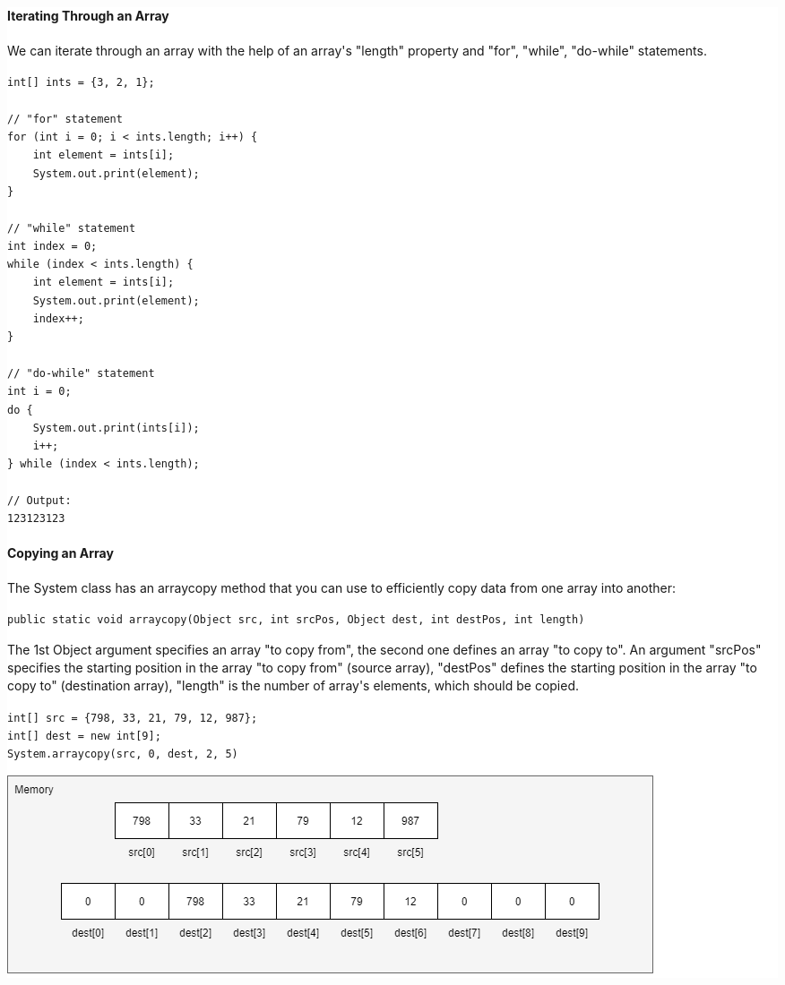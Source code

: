 
#### Iterating Through an Array
We can iterate through an array with the help of an array's "length" property and "for", "while", "do-while" statements.
```
int[] ints = {3, 2, 1};

// "for" statement
for (int i = 0; i < ints.length; i++) {
    int element = ints[i];
    System.out.print(element);
}

// "while" statement
int index = 0;
while (index < ints.length) {
    int element = ints[i];
    System.out.print(element);
    index++;
}

// "do-while" statement
int i = 0;
do {
    System.out.print(ints[i]);
    i++;
} while (index < ints.length);

// Output:
123123123
```

#### Copying an Array
The System class has an arraycopy method that you can use to efficiently copy data from one array into another:
```
public static void arraycopy(Object src, int srcPos, Object dest, int destPos, int length)
```
The 1st Object argument specifies an array "to copy from", the second one defines an array "to copy to". An argument "srcPos" specifies the starting position in the array "to copy from" (source array), "destPos" defines the starting position in the array "to copy to" (destination array), "length" is the number of array's elements, which should be copied.
```
int[] src = {798, 33, 21, 79, 12, 987};
int[] dest = new int[9];
System.arraycopy(src, 0, dest, 2, 5)
```
![System.arraycopy(..)](img/arraycopy.png)


[comment]: <> (TODO copywriting)